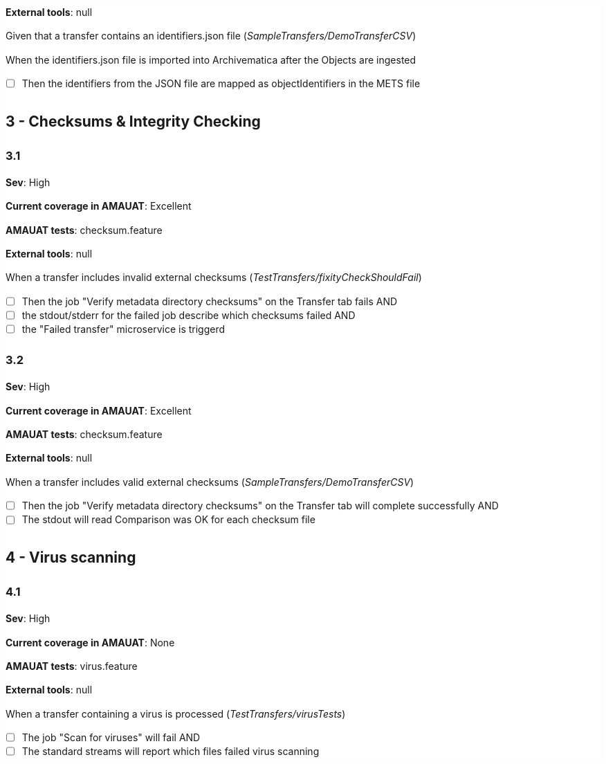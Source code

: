 **External tools**: null

Given that a transfer contains an identifiers.json file (*SampleTransfers/DemoTransferCSV*)

When the identifiers.json file is imported into Archivematica after the Objects are ingested
- [ ] Then the identifiers from the JSON file are mapped as objectIdentifiers in the METS file

## 3 - Checksums & Integrity Checking

### 3.1

**Sev**: High

**Current coverage in AMAUAT**: Excellent

**AMAUAT tests**: checksum.feature

**External tools**: null

When a transfer includes invalid external checksums
(*TestTransfers/fixityCheckShouldFail*)
- [ ] Then the job "Verify metadata directory checksums" on the Transfer tab fails AND
- [ ] the stdout/stderr for the failed job describe which checksums failed AND
- [ ] the "Failed transfer" microservice is triggerd

### 3.2

**Sev**: High

**Current coverage in AMAUAT**: Excellent

**AMAUAT tests**: checksum.feature

**External tools**: null

When a transfer includes valid external checksums
(*SampleTransfers/DemoTransferCSV*)
- [ ] Then the job "Verify metadata directory checksums" on the Transfer tab will complete successfully AND
- [ ] The stdout will read Comparison was OK for each checksum file

## 4 - Virus scanning

### 4.1

**Sev**: High

**Current coverage in AMAUAT**: None

**AMAUAT tests**: virus.feature

**External tools**: null

When a transfer containing a virus is processed (*TestTransfers/virusTests*)

- [ ] The job "Scan for viruses" will fail AND
- [ ] The standard streams will report which files failed virus scanning
